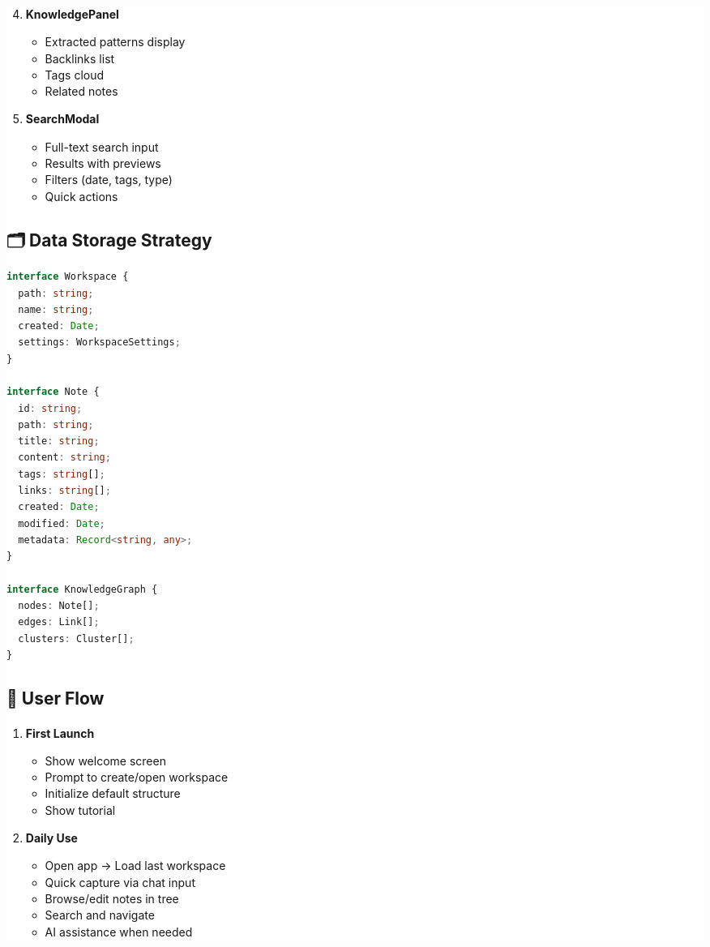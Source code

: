 4. **KnowledgePanel**
   - Extracted patterns display
   - Backlinks list
   - Tags cloud
   - Related notes

5. **SearchModal**
   - Full-text search input
   - Results with previews
   - Filters (date, tags, type)
   - Quick actions

## 🗂️ Data Storage Strategy

```typescript
interface Workspace {
  path: string;
  name: string;
  created: Date;
  settings: WorkspaceSettings;
}

interface Note {
  id: string;
  path: string;
  title: string;
  content: string;
  tags: string[];
  links: string[];
  created: Date;
  modified: Date;
  metadata: Record<string, any>;
}

interface KnowledgeGraph {
  nodes: Note[];
  edges: Link[];
  clusters: Cluster[];
}
```

## 🔄 User Flow

1. **First Launch**
   - Show welcome screen
   - Prompt to create/open workspace
   - Initialize default structure
   - Show tutorial

2. **Daily Use**
   - Open app → Load last workspace
   - Quick capture via chat input
   - Browse/edit notes in tree
   - Search and navigate
   - AI assistance when needed
